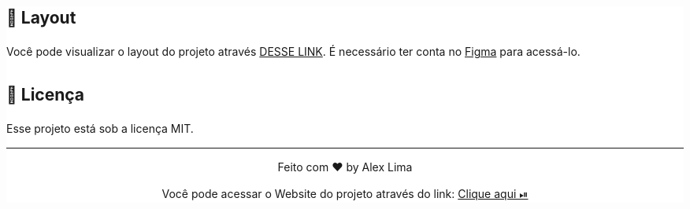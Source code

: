 ## 🔖 Layout

Você pode visualizar o layout do projeto através [DESSE LINK](<https://www.figma.com/file/jrwGpe4IEmkoWm4cmrsmb0/Stage-05---Dark-Mode-FocusTimer-(Copy)?node-id=0-1&t=NQPJNv6heCihtu5W-0>). É necessário ter conta no [Figma](https://figma.com) para acessá-lo.

## :memo: Licença

Esse projeto está sob a licença MIT.

---

<p align="center">Feito com  ♥  by Alex Lima</p>

<p align="center">Você pode acessar o Website do projeto através do link: 
<a href= "https://A1exLima.github.io/rocketseat-stage5-exercicio-focus-timer-2.0-dark-mode/" target="_blank"> Clique aqui ⏯ </a>
</p>
